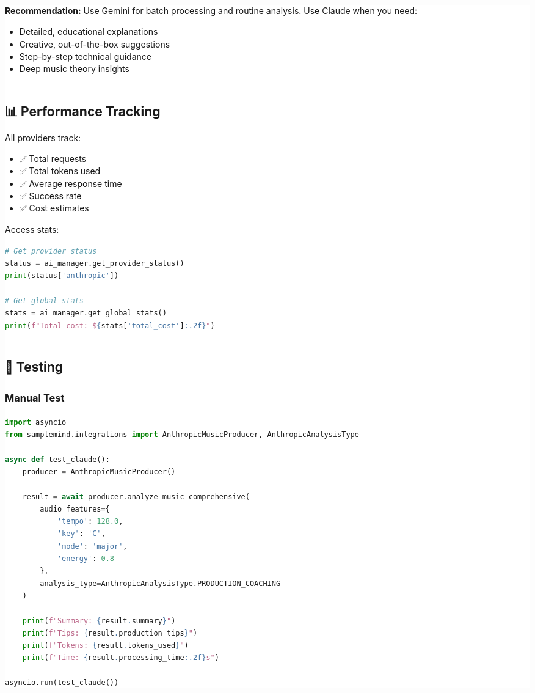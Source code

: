 **Recommendation:** Use Gemini for batch processing and routine analysis. Use Claude when you need:
- Detailed, educational explanations
- Creative, out-of-the-box suggestions  
- Step-by-step technical guidance
- Deep music theory insights

---

## 📊 Performance Tracking

All providers track:
- ✅ Total requests
- ✅ Total tokens used
- ✅ Average response time
- ✅ Success rate
- ✅ Cost estimates

Access stats:
```python
# Get provider status
status = ai_manager.get_provider_status()
print(status['anthropic'])

# Get global stats
stats = ai_manager.get_global_stats()
print(f"Total cost: ${stats['total_cost']:.2f}")
```

---

## 🧪 Testing

### Manual Test

```python
import asyncio
from samplemind.integrations import AnthropicMusicProducer, AnthropicAnalysisType

async def test_claude():
    producer = AnthropicMusicProducer()
    
    result = await producer.analyze_music_comprehensive(
        audio_features={
            'tempo': 128.0,
            'key': 'C',
            'mode': 'major',
            'energy': 0.8
        },
        analysis_type=AnthropicAnalysisType.PRODUCTION_COACHING
    )
    
    print(f"Summary: {result.summary}")
    print(f"Tips: {result.production_tips}")
    print(f"Tokens: {result.tokens_used}")
    print(f"Time: {result.processing_time:.2f}s")

asyncio.run(test_claude())
```
